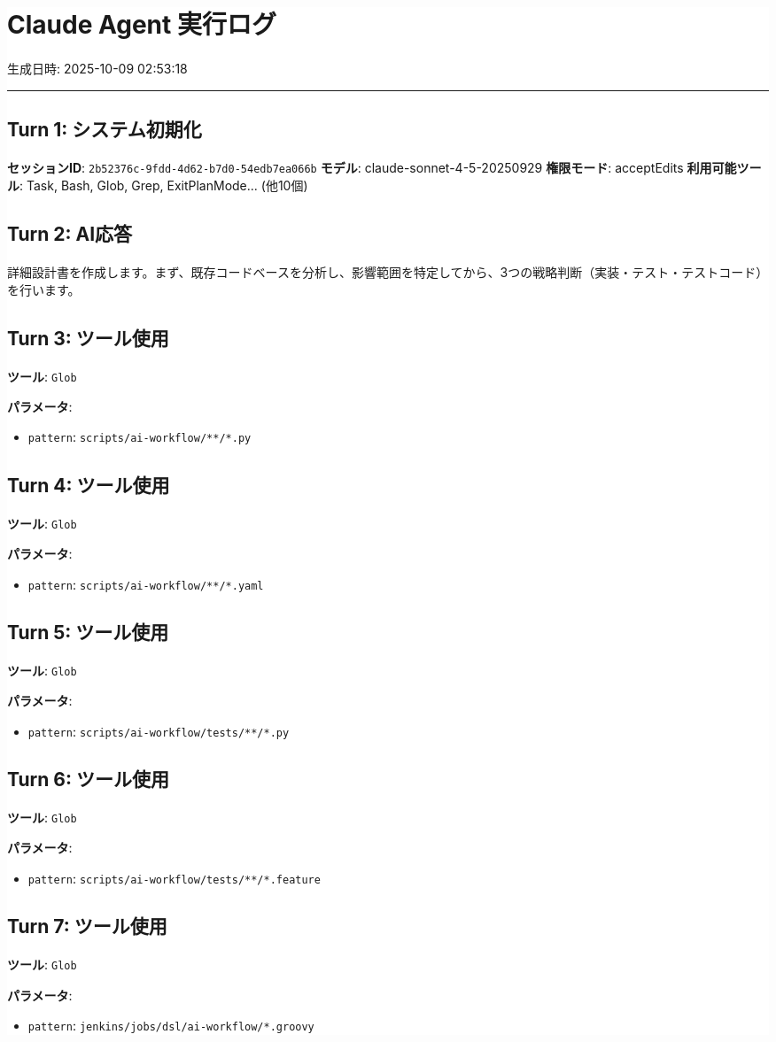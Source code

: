 # Claude Agent 実行ログ

生成日時: 2025-10-09 02:53:18

---

## Turn 1: システム初期化

**セッションID**: `2b52376c-9fdd-4d62-b7d0-54edb7ea066b`
**モデル**: claude-sonnet-4-5-20250929
**権限モード**: acceptEdits
**利用可能ツール**: Task, Bash, Glob, Grep, ExitPlanMode... (他10個)

## Turn 2: AI応答

詳細設計書を作成します。まず、既存コードベースを分析し、影響範囲を特定してから、3つの戦略判断（実装・テスト・テストコード）を行います。

## Turn 3: ツール使用

**ツール**: `Glob`

**パラメータ**:
- `pattern`: `scripts/ai-workflow/**/*.py`

## Turn 4: ツール使用

**ツール**: `Glob`

**パラメータ**:
- `pattern`: `scripts/ai-workflow/**/*.yaml`

## Turn 5: ツール使用

**ツール**: `Glob`

**パラメータ**:
- `pattern`: `scripts/ai-workflow/tests/**/*.py`

## Turn 6: ツール使用

**ツール**: `Glob`

**パラメータ**:
- `pattern`: `scripts/ai-workflow/tests/**/*.feature`

## Turn 7: ツール使用

**ツール**: `Glob`

**パラメータ**:
- `pattern`: `jenkins/jobs/dsl/ai-workflow/*.groovy`

